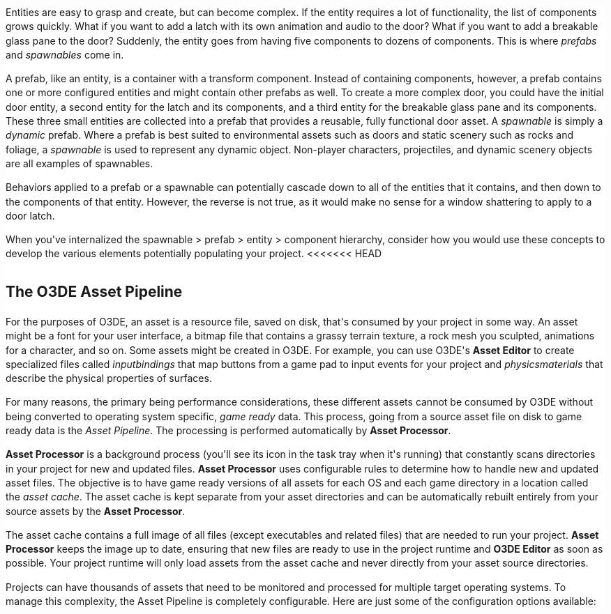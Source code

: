 Entities are easy to grasp and create, but can become complex. If the entity requires a lot of functionality, the list of components grows quickly. What if you want to add a latch with its own animation and audio to the door? What if you want to add a breakable glass pane to the door? Suddenly, the entity goes from having five components to dozens of components. This is where *prefabs* and *spawnables* come in.

A prefab, like an entity, is a container with a transform component. Instead of containing components, however, a prefab contains one or more configured entities and might contain other prefabs as well. To create a more complex door, you could have the initial door entity, a second entity for the latch and its components, and a third entity for the breakable glass pane and its components. These three small entities are collected into a prefab that provides a reusable, fully functional door asset. A *spawnable* is simply a *dynamic* prefab. Where a prefab is best suited to environmental assets such as doors and static scenery such as rocks and foliage, a *spawnable* is used to represent any dynamic object. Non-player characters, projectiles, and dynamic scenery objects are all examples of spawnables.

Behaviors applied to a prefab or a spawnable can potentially cascade down to all of the entities that it contains, and then down to the components of that entity. However, the reverse is not true, as it would make no sense for a window shattering to apply to a door latch.

When you've internalized the spawnable > prefab > entity > component hierarchy, consider how you would use these concepts to develop the various elements potentially populating your project.
<<<<<<< HEAD

## The O3DE Asset Pipeline

For the purposes of O3DE, an asset is a resource file, saved on disk, that's consumed by your project in some way. An asset might be a font for your user interface, a bitmap file that contains a grassy terrain texture, a rock mesh you sculpted, animations for a character, and so on. Some assets might be created in O3DE. For example, you can use O3DE's **Asset Editor** to create specialized files called *inputbindings* that map buttons from a game pad to input events for your project and *physicsmaterials* that describe the physical properties of surfaces.

For many reasons, the primary being performance considerations, these different assets cannot be consumed by O3DE without being converted to operating system specific, *game ready* data. This process, going from a source asset file on disk to game ready data is the *Asset Pipeline*. The processing is performed automatically by **Asset Processor**.

**Asset Processor** is a background process (you'll see its icon in the task tray when it's running) that constantly scans directories in your project for new and updated files. **Asset Processor** uses configurable rules to determine how to handle new and updated asset files. The objective is to have game ready versions of all assets for each OS and each game directory in a location called the *asset cache*. The asset cache is kept separate from your asset directories and can be automatically rebuilt entirely from your source assets by the **Asset Processor**.

The asset cache contains a full image of all files (except executables and related files) that are needed to run your project. **Asset Processor** keeps the image up to date, ensuring that new files are ready to use in the project runtime and **O3DE Editor** as soon as possible. Your project runtime will only load assets from the asset cache and never directly from your asset source directories.

Projects can have thousands of assets that need to be monitored and processed for multiple target operating systems. To manage this complexity, the Asset Pipeline is completely configurable. Here are just some of the configuration options available:
